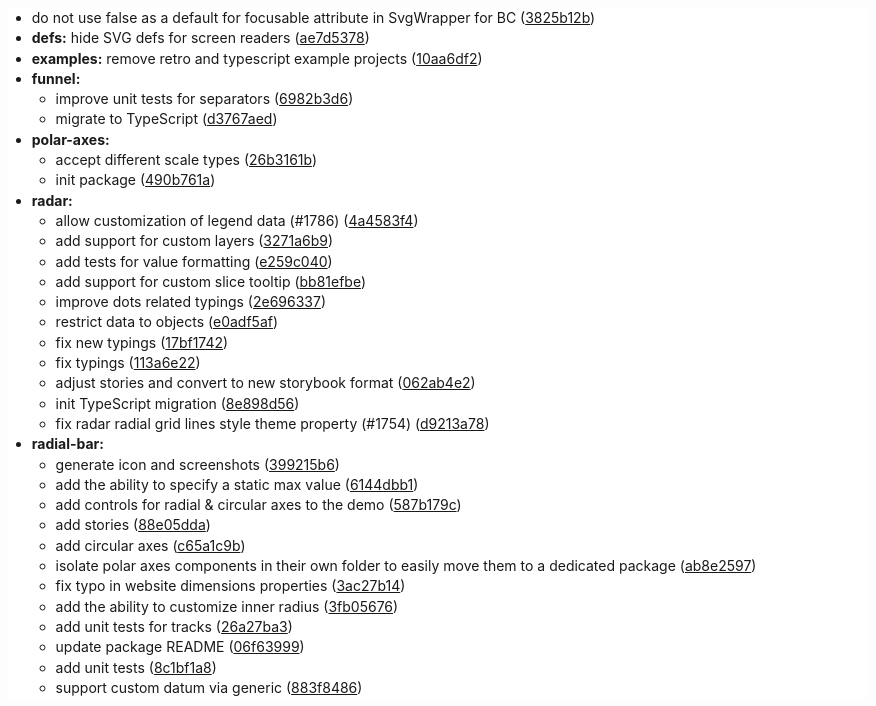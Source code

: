   *  do not use false as a default for focusable attribute in SvgWrapper for BC ([3825b12b](https://github.com/plouc/nivo/commit/3825b12b65726bb07be8eda8400ebcc9c270a494))
* **defs:**  hide SVG defs for screen readers ([ae7d5378](https://github.com/plouc/nivo/commit/ae7d5378625536d46c7269ec054e860abe50b85f))
* **examples:**  remove retro and typescript example projects ([10aa6df2](https://github.com/plouc/nivo/commit/10aa6df2192280e07cef3042b3172718370436db))
* **funnel:**
  *  improve unit tests for separators ([6982b3d6](https://github.com/plouc/nivo/commit/6982b3d6d9a6bd9b592155730babe17f9c328eb7))
  *  migrate to TypeScript ([d3767aed](https://github.com/plouc/nivo/commit/d3767aedcb8bfa5880e83a3ee658f3519392c804))
* **polar-axes:**
  *  accept different scale types ([26b3161b](https://github.com/plouc/nivo/commit/26b3161b8c205ac7c19bd4413104881c96b282de))
  *  init package ([490b761a](https://github.com/plouc/nivo/commit/490b761a6e2772fb91555e9d3da54ea2e52bf89e))
* **radar:**
  *  allow customization of legend data (#1786) ([4a4583f4](https://github.com/plouc/nivo/commit/4a4583f4f3716e9f1e33dbdaa962109301ba52c6))
  *  add support for custom layers ([3271a6b9](https://github.com/plouc/nivo/commit/3271a6b9792cb871cb4f8f98f67548ac91661918))
  *  add tests for value formatting ([e259c040](https://github.com/plouc/nivo/commit/e259c0404e8a107ec86e5644daaaff90ae7af08b))
  *  add support for custom slice tooltip ([bb81efbe](https://github.com/plouc/nivo/commit/bb81efbec9ccea2c5b68be2826ce52b00703c861))
  *  improve dots related typings ([2e696337](https://github.com/plouc/nivo/commit/2e696337df34e453aeeb852616f731ed72fff8d0))
  *  restrict data to objects ([e0adf5af](https://github.com/plouc/nivo/commit/e0adf5afb72b3466346e55c25245287c57f1b892))
  *  fix new typings ([17bf1742](https://github.com/plouc/nivo/commit/17bf17423b35c16c3495b8af104b162aa68211f3))
  *  fix typings ([113a6e22](https://github.com/plouc/nivo/commit/113a6e22e9c6f6dd1f1e691b4f76b508f50732c0))
  *  adjust stories and convert to new storybook format ([062ab4e2](https://github.com/plouc/nivo/commit/062ab4e2ba2f3a86f82031fb75ba41e4d3b7b073))
  *  init TypeScript migration ([8e898d56](https://github.com/plouc/nivo/commit/8e898d5604a6803409f2fa22cc40254600cae0fc))
  *  fix radar radial grid lines style theme property (#1754) ([d9213a78](https://github.com/plouc/nivo/commit/d9213a78ac06f0bf433cbe0f91d1ccd081f8a55b))
* **radial-bar:**
  *  generate icon and screenshots ([399215b6](https://github.com/plouc/nivo/commit/399215b6e1d00274a0a8278fa64a6152f7079520))
  *  add the ability to specify a static max value ([6144dbb1](https://github.com/plouc/nivo/commit/6144dbb17c2d851edba784f95c61aacf04f79b59))
  *  add controls for radial & circular axes to the demo ([587b179c](https://github.com/plouc/nivo/commit/587b179c55483733d89a0e3c54f774703580a49b))
  *  add stories ([88e05dda](https://github.com/plouc/nivo/commit/88e05dda9a1f940ea931431df93beb38bccef832))
  *  add circular axes ([c65a1c9b](https://github.com/plouc/nivo/commit/c65a1c9b3d40bd60af906eed2d6a09932474adf8))
  *  isolate polar axes components in their own folder to easily move them to a dedicated package ([ab8e2597](https://github.com/plouc/nivo/commit/ab8e2597377627231e510ac4eff96bce836fa286))
  *  fix typo in website dimensions properties ([3ac27b14](https://github.com/plouc/nivo/commit/3ac27b146a8a1619509a9cc03c27bc1148beb24a))
  *  add the ability to customize inner radius ([3fb05676](https://github.com/plouc/nivo/commit/3fb056762a5af2e3bdb6e21e36bb6e87e4632b38))
  *  add unit tests for tracks ([26a27ba3](https://github.com/plouc/nivo/commit/26a27ba3bf9a5bb2bac173eae41c9be93f152243))
  *  update package README ([06f63999](https://github.com/plouc/nivo/commit/06f63999dbac938ad722c085fecfb5acc747cba6))
  *  add unit tests ([8c1bf1a8](https://github.com/plouc/nivo/commit/8c1bf1a8ef5ffc68f0fdae818ae6fbc08d0298e1))
  *  support custom datum via generic ([883f8486](https://github.com/plouc/nivo/commit/883f8486f9a0edd9d859efd1e64d638441ec2550))